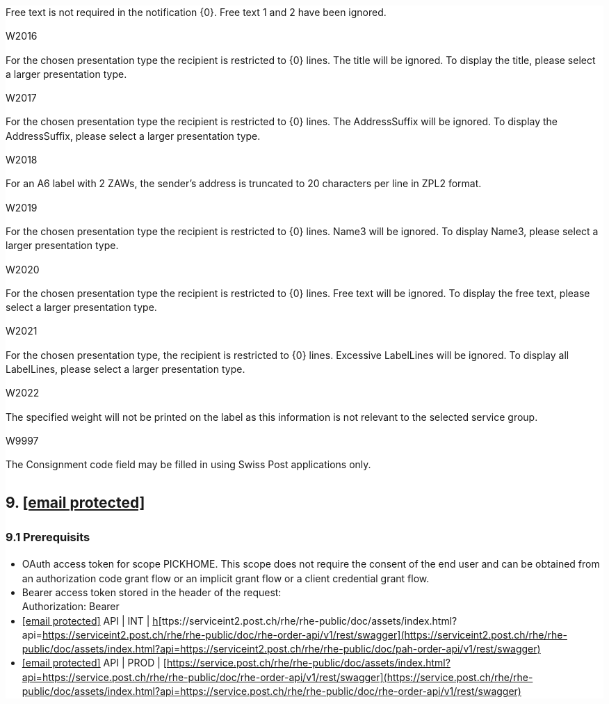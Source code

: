 Free text is not required in the notification {0}. Free text 1 and 2 have been ignored.

W2016

For the chosen presentation type the recipient is restricted to {0} lines. The title will be ignored. To display the title, please select a larger presentation type.

W2017

For the chosen presentation type the recipient is restricted to {0} lines. The AddressSuffix will be ignored. To display the AddressSuffix, please select a larger presentation type.

W2018

For an A6 label with 2 ZAWs, the sender’s address is truncated to 20 characters per line in ZPL2 format.

W2019

For the chosen presentation type the recipient is restricted to {0} lines. Name3 will be ignored. To display Name3, please select a larger presentation type.

W2020

For the chosen presentation type the recipient is restricted to {0} lines. Free text will be ignored. To display the free text, please select a larger presentation type.

W2021

For the chosen presentation type, the recipient is restricted to {0} lines. Excessive LabelLines will be ignored. To display all LabelLines, please select a larger presentation type.

W2022

The specified weight will not be printed on the label as this information is not relevant to the selected service group.

W9997

The Consignment code field may be filled in using Swiss Post applications only.

9\. [\[email protected\]](/cdn-cgi/l/email-protection)
------------------------------------------------------

### 9.1 Prerequisits

*   OAuth access token for scope PICKHOME. This scope does not require the consent of the end user and can be obtained from an authorization code grant flow or an implicit grant flow or a client credential grant flow.
*   Bearer access token stored in the header of the request:  
    Authorization: Bearer <OAuth access token>
*   [\[email protected\]](/cdn-cgi/l/email-protection) API | INT | [h](https://serviceint2.post.ch/rhe/rhe-public/doc/assets/index.html?api=https://serviceint2.post.ch/rhe/rhe-public/doc/pah-order-api/v1/rest/swagger)[ttps://serviceint2.post.ch/rhe/rhe-public/doc/assets/index.html?api=https://serviceint2.post.ch/rhe/rhe-public/doc/rhe-order-api/v1/rest/swagger](https://serviceint2.post.ch/rhe/rhe-public/doc/assets/index.html?api=https://serviceint2.post.ch/rhe/rhe-public/doc/pah-order-api/v1/rest/swagger)
*   [\[email protected\]](/cdn-cgi/l/email-protection) API | PROD | [https://service.post.ch/rhe/rhe-public/doc/assets/index.html?api=https://service.post.ch/rhe/rhe-public/doc/rhe-order-api/v1/rest/swagger](https://service.post.ch/rhe/rhe-public/doc/assets/index.html?api=https://service.post.ch/rhe/rhe-public/doc/rhe-order-api/v1/rest/swagger)
